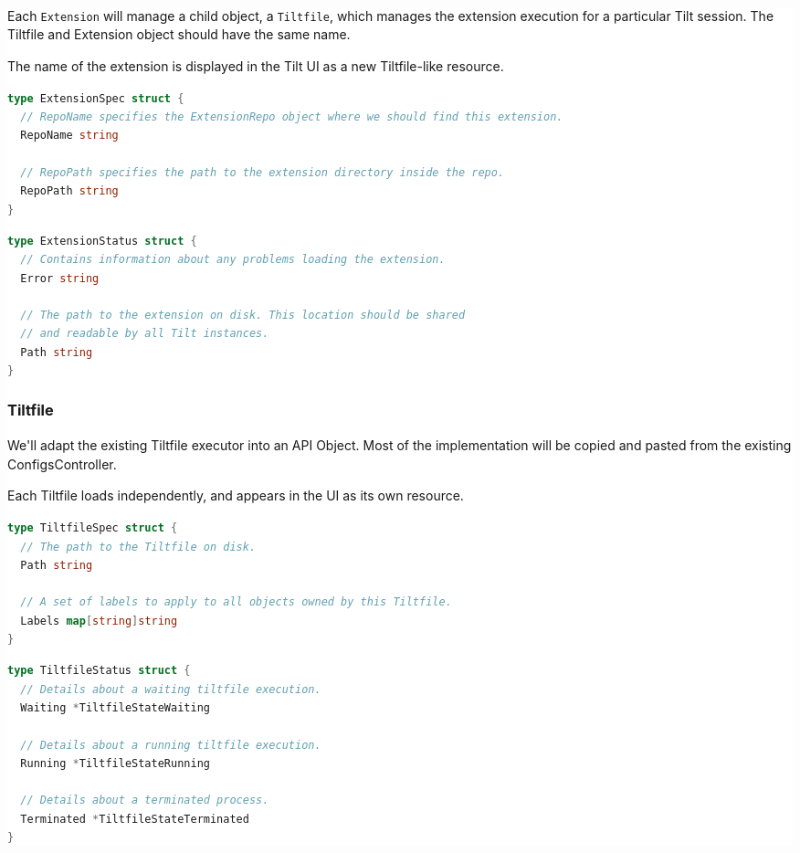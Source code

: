 Each `Extension` will manage a child object, a `Tiltfile`, which manages the
extension execution for a particular Tilt session. The Tiltfile and Extension
object should have the same name.

The name of the extension is displayed in the Tilt UI as a new Tiltfile-like
resource.


```go
type ExtensionSpec struct {
  // RepoName specifies the ExtensionRepo object where we should find this extension.
  RepoName string
  
  // RepoPath specifies the path to the extension directory inside the repo.
  RepoPath string
}
```

```go
type ExtensionStatus struct {
  // Contains information about any problems loading the extension.
  Error string
  
  // The path to the extension on disk. This location should be shared
  // and readable by all Tilt instances.
  Path string
}
```

### Tiltfile

We'll adapt the existing Tiltfile executor into an API Object. Most of the
implementation will be copied and pasted from the existing ConfigsController.

Each Tiltfile loads independently, and appears in the UI as its own resource.

```go
type TiltfileSpec struct {
  // The path to the Tiltfile on disk.
  Path string
  
  // A set of labels to apply to all objects owned by this Tiltfile.
  Labels map[string]string
}
```

```go
type TiltfileStatus struct {
  // Details about a waiting tiltfile execution.
  Waiting *TiltfileStateWaiting

  // Details about a running tiltfile execution.
  Running *TiltfileStateRunning

  // Details about a terminated process.
  Terminated *TiltfileStateTerminated
}
```
